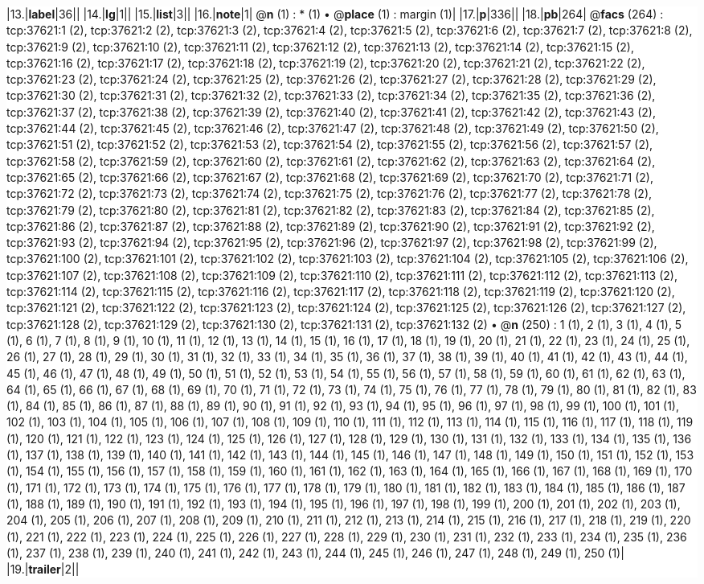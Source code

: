 |13.|__label__|36||
|14.|__lg__|1||
|15.|__list__|3||
|16.|__note__|1| @__n__ (1) : * (1)  •  @__place__ (1) : margin (1)|
|17.|__p__|336||
|18.|__pb__|264| @__facs__ (264) : tcp:37621:1 (2), tcp:37621:2 (2), tcp:37621:3 (2), tcp:37621:4 (2), tcp:37621:5 (2), tcp:37621:6 (2), tcp:37621:7 (2), tcp:37621:8 (2), tcp:37621:9 (2), tcp:37621:10 (2), tcp:37621:11 (2), tcp:37621:12 (2), tcp:37621:13 (2), tcp:37621:14 (2), tcp:37621:15 (2), tcp:37621:16 (2), tcp:37621:17 (2), tcp:37621:18 (2), tcp:37621:19 (2), tcp:37621:20 (2), tcp:37621:21 (2), tcp:37621:22 (2), tcp:37621:23 (2), tcp:37621:24 (2), tcp:37621:25 (2), tcp:37621:26 (2), tcp:37621:27 (2), tcp:37621:28 (2), tcp:37621:29 (2), tcp:37621:30 (2), tcp:37621:31 (2), tcp:37621:32 (2), tcp:37621:33 (2), tcp:37621:34 (2), tcp:37621:35 (2), tcp:37621:36 (2), tcp:37621:37 (2), tcp:37621:38 (2), tcp:37621:39 (2), tcp:37621:40 (2), tcp:37621:41 (2), tcp:37621:42 (2), tcp:37621:43 (2), tcp:37621:44 (2), tcp:37621:45 (2), tcp:37621:46 (2), tcp:37621:47 (2), tcp:37621:48 (2), tcp:37621:49 (2), tcp:37621:50 (2), tcp:37621:51 (2), tcp:37621:52 (2), tcp:37621:53 (2), tcp:37621:54 (2), tcp:37621:55 (2), tcp:37621:56 (2), tcp:37621:57 (2), tcp:37621:58 (2), tcp:37621:59 (2), tcp:37621:60 (2), tcp:37621:61 (2), tcp:37621:62 (2), tcp:37621:63 (2), tcp:37621:64 (2), tcp:37621:65 (2), tcp:37621:66 (2), tcp:37621:67 (2), tcp:37621:68 (2), tcp:37621:69 (2), tcp:37621:70 (2), tcp:37621:71 (2), tcp:37621:72 (2), tcp:37621:73 (2), tcp:37621:74 (2), tcp:37621:75 (2), tcp:37621:76 (2), tcp:37621:77 (2), tcp:37621:78 (2), tcp:37621:79 (2), tcp:37621:80 (2), tcp:37621:81 (2), tcp:37621:82 (2), tcp:37621:83 (2), tcp:37621:84 (2), tcp:37621:85 (2), tcp:37621:86 (2), tcp:37621:87 (2), tcp:37621:88 (2), tcp:37621:89 (2), tcp:37621:90 (2), tcp:37621:91 (2), tcp:37621:92 (2), tcp:37621:93 (2), tcp:37621:94 (2), tcp:37621:95 (2), tcp:37621:96 (2), tcp:37621:97 (2), tcp:37621:98 (2), tcp:37621:99 (2), tcp:37621:100 (2), tcp:37621:101 (2), tcp:37621:102 (2), tcp:37621:103 (2), tcp:37621:104 (2), tcp:37621:105 (2), tcp:37621:106 (2), tcp:37621:107 (2), tcp:37621:108 (2), tcp:37621:109 (2), tcp:37621:110 (2), tcp:37621:111 (2), tcp:37621:112 (2), tcp:37621:113 (2), tcp:37621:114 (2), tcp:37621:115 (2), tcp:37621:116 (2), tcp:37621:117 (2), tcp:37621:118 (2), tcp:37621:119 (2), tcp:37621:120 (2), tcp:37621:121 (2), tcp:37621:122 (2), tcp:37621:123 (2), tcp:37621:124 (2), tcp:37621:125 (2), tcp:37621:126 (2), tcp:37621:127 (2), tcp:37621:128 (2), tcp:37621:129 (2), tcp:37621:130 (2), tcp:37621:131 (2), tcp:37621:132 (2)  •  @__n__ (250) : 1 (1), 2 (1), 3 (1), 4 (1), 5 (1), 6 (1), 7 (1), 8 (1), 9 (1), 10 (1), 11 (1), 12 (1), 13 (1), 14 (1), 15 (1), 16 (1), 17 (1), 18 (1), 19 (1), 20 (1), 21 (1), 22 (1), 23 (1), 24 (1), 25 (1), 26 (1), 27 (1), 28 (1), 29 (1), 30 (1), 31 (1), 32 (1), 33 (1), 34 (1), 35 (1), 36 (1), 37 (1), 38 (1), 39 (1), 40 (1), 41 (1), 42 (1), 43 (1), 44 (1), 45 (1), 46 (1), 47 (1), 48 (1), 49 (1), 50 (1), 51 (1), 52 (1), 53 (1), 54 (1), 55 (1), 56 (1), 57 (1), 58 (1), 59 (1), 60 (1), 61 (1), 62 (1), 63 (1), 64 (1), 65 (1), 66 (1), 67 (1), 68 (1), 69 (1), 70 (1), 71 (1), 72 (1), 73 (1), 74 (1), 75 (1), 76 (1), 77 (1), 78 (1), 79 (1), 80 (1), 81 (1), 82 (1), 83 (1), 84 (1), 85 (1), 86 (1), 87 (1), 88 (1), 89 (1), 90 (1), 91 (1), 92 (1), 93 (1), 94 (1), 95 (1), 96 (1), 97 (1), 98 (1), 99 (1), 100 (1), 101 (1), 102 (1), 103 (1), 104 (1), 105 (1), 106 (1), 107 (1), 108 (1), 109 (1), 110 (1), 111 (1), 112 (1), 113 (1), 114 (1), 115 (1), 116 (1), 117 (1), 118 (1), 119 (1), 120 (1), 121 (1), 122 (1), 123 (1), 124 (1), 125 (1), 126 (1), 127 (1), 128 (1), 129 (1), 130 (1), 131 (1), 132 (1), 133 (1), 134 (1), 135 (1), 136 (1), 137 (1), 138 (1), 139 (1), 140 (1), 141 (1), 142 (1), 143 (1), 144 (1), 145 (1), 146 (1), 147 (1), 148 (1), 149 (1), 150 (1), 151 (1), 152 (1), 153 (1), 154 (1), 155 (1), 156 (1), 157 (1), 158 (1), 159 (1), 160 (1), 161 (1), 162 (1), 163 (1), 164 (1), 165 (1), 166 (1), 167 (1), 168 (1), 169 (1), 170 (1), 171 (1), 172 (1), 173 (1), 174 (1), 175 (1), 176 (1), 177 (1), 178 (1), 179 (1), 180 (1), 181 (1), 182 (1), 183 (1), 184 (1), 185 (1), 186 (1), 187 (1), 188 (1), 189 (1), 190 (1), 191 (1), 192 (1), 193 (1), 194 (1), 195 (1), 196 (1), 197 (1), 198 (1), 199 (1), 200 (1), 201 (1), 202 (1), 203 (1), 204 (1), 205 (1), 206 (1), 207 (1), 208 (1), 209 (1), 210 (1), 211 (1), 212 (1), 213 (1), 214 (1), 215 (1), 216 (1), 217 (1), 218 (1), 219 (1), 220 (1), 221 (1), 222 (1), 223 (1), 224 (1), 225 (1), 226 (1), 227 (1), 228 (1), 229 (1), 230 (1), 231 (1), 232 (1), 233 (1), 234 (1), 235 (1), 236 (1), 237 (1), 238 (1), 239 (1), 240 (1), 241 (1), 242 (1), 243 (1), 244 (1), 245 (1), 246 (1), 247 (1), 248 (1), 249 (1), 250 (1)|
|19.|__trailer__|2||

